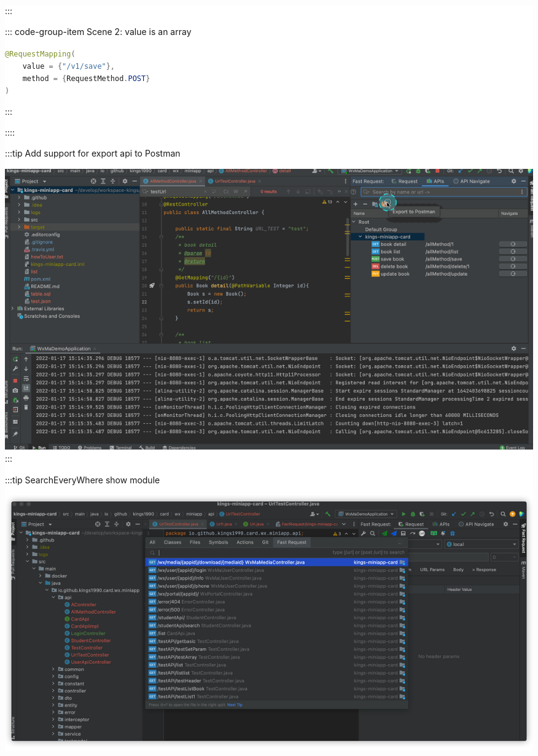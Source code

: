 :::

::: code-group-item Scene 2: value is an array

```java
@RequestMapping(
    value = {"/v1/save"},
    method = {RequestMethod.POST}
)
```

:::

::::


:::tip Add support for export api to Postman

![export2postman](../../.vuepress/public/img/export2postman.gif)
:::

:::tip SearchEveryWhere show module

![searchEveryWhereModule](../../.vuepress/public/img/searchEveryWhereModule.png)